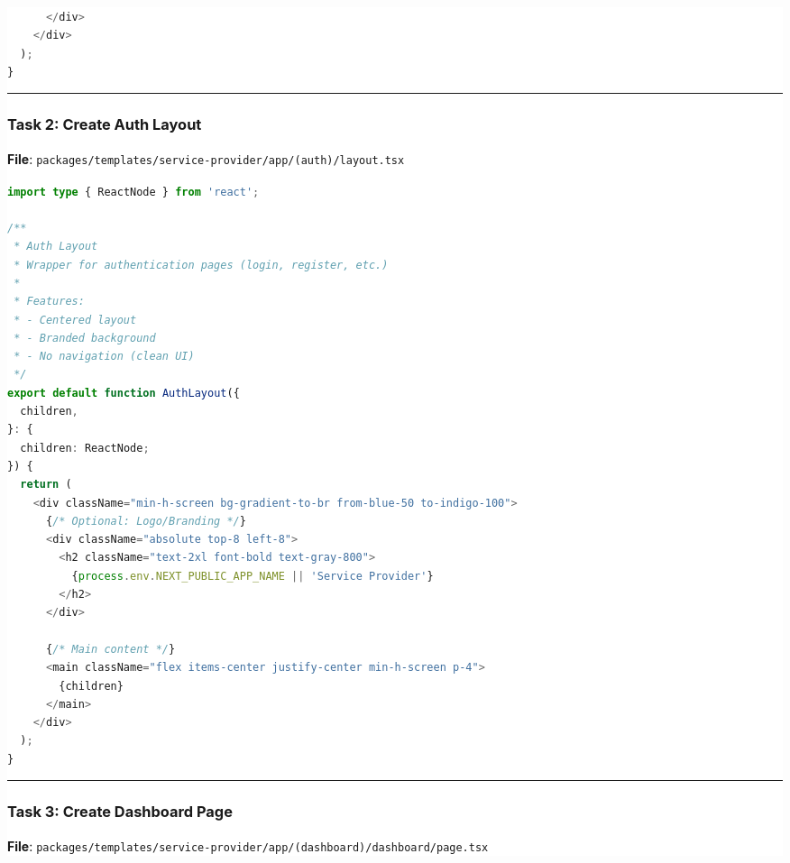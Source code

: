 ```typescript
      </div>
    </div>
  );
}
```

---

### Task 2: Create Auth Layout

**File**: `packages/templates/service-provider/app/(auth)/layout.tsx`

```typescript
import type { ReactNode } from 'react';

/**
 * Auth Layout
 * Wrapper for authentication pages (login, register, etc.)
 * 
 * Features:
 * - Centered layout
 * - Branded background
 * - No navigation (clean UI)
 */
export default function AuthLayout({
  children,
}: {
  children: ReactNode;
}) {
  return (
    <div className="min-h-screen bg-gradient-to-br from-blue-50 to-indigo-100">
      {/* Optional: Logo/Branding */}
      <div className="absolute top-8 left-8">
        <h2 className="text-2xl font-bold text-gray-800">
          {process.env.NEXT_PUBLIC_APP_NAME || 'Service Provider'}
        </h2>
      </div>

      {/* Main content */}
      <main className="flex items-center justify-center min-h-screen p-4">
        {children}
      </main>
    </div>
  );
}
```

---

### Task 3: Create Dashboard Page

**File**: `packages/templates/service-provider/app/(dashboard)/dashboard/page.tsx`

